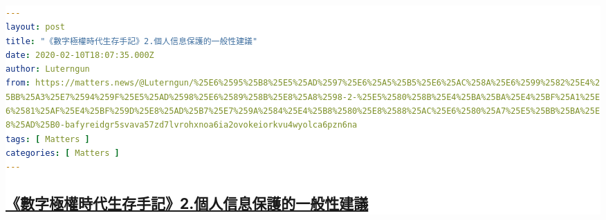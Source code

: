 ```yaml
---
layout: post
title: "《數字極權時代生存手記》2.個人信息保護的一般性建議"
date: 2020-02-10T18:07:35.000Z
author: Luterngun
from: https://matters.news/@Luterngun/%25E6%2595%25B8%25E5%25AD%2597%25E6%25A5%25B5%25E6%25AC%258A%25E6%2599%2582%25E4%25BB%25A3%25E7%2594%259F%25E5%25AD%2598%25E6%2589%258B%25E8%25A8%2598-2-%25E5%2580%258B%25E4%25BA%25BA%25E4%25BF%25A1%25E6%2581%25AF%25E4%25BF%259D%25E8%25AD%25B7%25E7%259A%2584%25E4%25B8%2580%25E8%2588%25AC%25E6%2580%25A7%25E5%25BB%25BA%25E8%25AD%25B0-bafyreidgr5svava57zd7lvrohxnoa6ia2ovokeiorkvu4wyolca6pzn6na
tags: [ Matters ]
categories: [ Matters ]
---
```


[《數字極權時代生存手記》2.個人信息保護的一般性建議](https://matters.news/@Luterngun/%25E6%2595%25B8%25E5%25AD%2597%25E6%25A5%25B5%25E6%25AC%258A%25E6%2599%2582%25E4%25BB%25A3%25E7%2594%259F%25E5%25AD%2598%25E6%2589%258B%25E8%25A8%2598-2-%25E5%2580%258B%25E4%25BA%25BA%25E4%25BF%25A1%25E6%2581%25AF%25E4%25BF%259D%25E8%25AD%25B7%25E7%259A%2584%25E4%25B8%2580%25E8%2588%25AC%25E6%2580%25A7%25E5%25BB%25BA%25E8%25AD%25B0-bafyreidgr5svava57zd7lvrohxnoa6ia2ovokeiorkvu4wyolca6pzn6na)
------

<div>